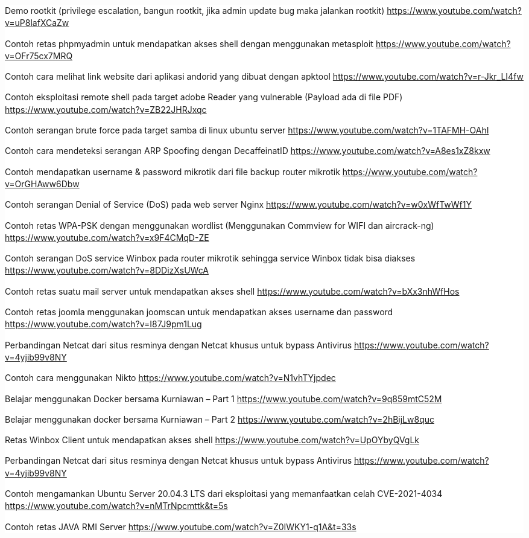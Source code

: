 Demo rootkit (privilege escalation, bangun rootkit, jika admin update bug maka jalankan rootkit)
https://www.youtube.com/watch?v=uP8lafXCaZw

Contoh retas phpmyadmin untuk mendapatkan akses shell dengan menggunakan metasploit
https://www.youtube.com/watch?v=OFr75cx7MRQ

Contoh cara melihat link website dari aplikasi andorid yang dibuat dengan apktool
https://www.youtube.com/watch?v=r-Jkr_LI4fw

Contoh eksploitasi remote shell pada target adobe Reader yang vulnerable (Payload ada di file PDF)
https://www.youtube.com/watch?v=ZB22JHRJxqc

Contoh serangan brute force pada target samba di linux ubuntu server
https://www.youtube.com/watch?v=1TAFMH-OAhI

Contoh cara mendeteksi serangan ARP Spoofing dengan DecaffeinatID
https://www.youtube.com/watch?v=A8es1xZ8kxw

Contoh mendapatkan username & password mikrotik dari file backup router mikrotik
https://www.youtube.com/watch?v=OrGHAww6Dbw

Contoh serangan Denial of Service (DoS) pada web server Nginx
https://www.youtube.com/watch?v=w0xWfTwWf1Y

Contoh retas WPA-PSK dengan menggunakan wordlist (Menggunakan Commview for WIFI dan aircrack-ng)
https://www.youtube.com/watch?v=x9F4CMqD-ZE

Contoh serangan DoS service Winbox pada router mikrotik sehingga service Winbox tidak bisa diakses
https://www.youtube.com/watch?v=8DDizXsUWcA

Contoh retas suatu mail server untuk mendapatkan akses shell
https://www.youtube.com/watch?v=bXx3nhWfHos

Contoh retas joomla menggunakan joomscan untuk mendapatkan akses username dan password
https://www.youtube.com/watch?v=I87J9pm1Lug

Perbandingan Netcat dari situs resminya dengan Netcat khusus untuk bypass Antivirus
https://www.youtube.com/watch?v=4yjib99v8NY

Contoh cara menggunakan Nikto
https://www.youtube.com/watch?v=N1vhTYjpdec

Belajar menggunakan Docker bersama Kurniawan – Part 1
https://www.youtube.com/watch?v=9q859mtC52M

Belajar menggunakan docker bersama Kurniawan – Part 2
https://www.youtube.com/watch?v=2hBijLw8quc

Retas Winbox Client untuk mendapatkan akses shell
https://www.youtube.com/watch?v=UpOYbyQVgLk

Perbandingan Netcat dari situs resminya dengan Netcat khusus untuk bypass Antivirus
https://www.youtube.com/watch?v=4yjib99v8NY

Contoh mengamankan Ubuntu Server 20.04.3 LTS dari eksploitasi yang memanfaatkan celah CVE-2021-4034
https://www.youtube.com/watch?v=nMTrNpcmttk&t=5s

Contoh retas JAVA RMI Server
https://www.youtube.com/watch?v=Z0IWKY1-q1A&t=33s
